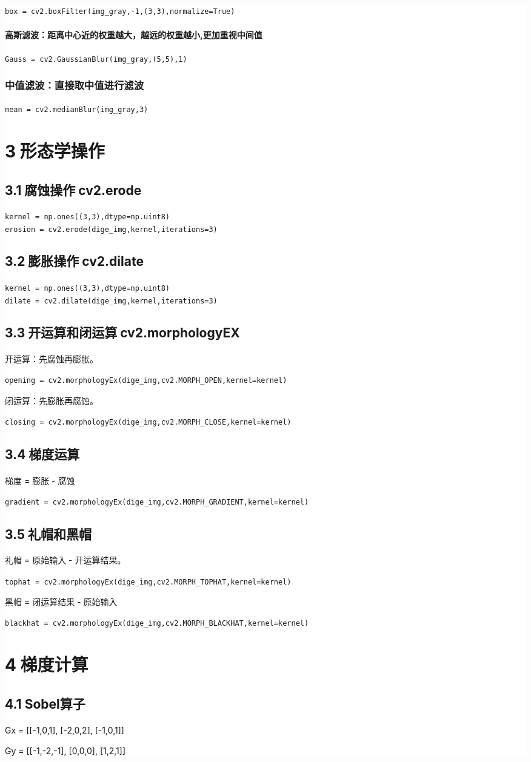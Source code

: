     box = cv2.boxFilter(img_gray,-1,(3,3),normalize=True)
#### 高斯滤波：距离中心近的权重越大，越远的权重越小,更加重视中间值
    Gauss = cv2.GaussianBlur(img_gray,(5,5),1)
### 中值滤波：直接取中值进行滤波
    mean = cv2.medianBlur(img_gray,3)

# 3 形态学操作
## 3.1 腐蚀操作 cv2.erode
    
    kernel = np.ones((3,3),dtype=np.uint8)
    erosion = cv2.erode(dige_img,kernel,iterations=3)

## 3.2 膨胀操作 cv2.dilate
    
    kernel = np.ones((3,3),dtype=np.uint8)
    dilate = cv2.dilate(dige_img,kernel,iterations=3)

## 3.3 开运算和闭运算 cv2.morphologyEX
开运算：先腐蚀再膨胀。
    
    opening = cv2.morphologyEx(dige_img,cv2.MORPH_OPEN,kernel=kernel)

闭运算：先膨胀再腐蚀。

    closing = cv2.morphologyEx(dige_img,cv2.MORPH_CLOSE,kernel=kernel)
## 3.4 梯度运算
梯度 = 膨胀 - 腐蚀
    
    gradient = cv2.morphologyEx(dige_img,cv2.MORPH_GRADIENT,kernel=kernel)
## 3.5 礼帽和黑帽
礼帽 = 原始输入 - 开运算结果。
    
    tophat = cv2.morphologyEx(dige_img,cv2.MORPH_TOPHAT,kernel=kernel)
黑帽 = 闭运算结果 - 原始输入
    
    blackhat = cv2.morphologyEx(dige_img,cv2.MORPH_BLACKHAT,kernel=kernel)

# 4 梯度计算

## 4.1 Sobel算子

Gx = [[-1,0,1],
      [-2,0,2],
      [-1,0,1]]

Gy = [[-1,-2,-1],
      [0,0,0],
      [1,2,1]]
